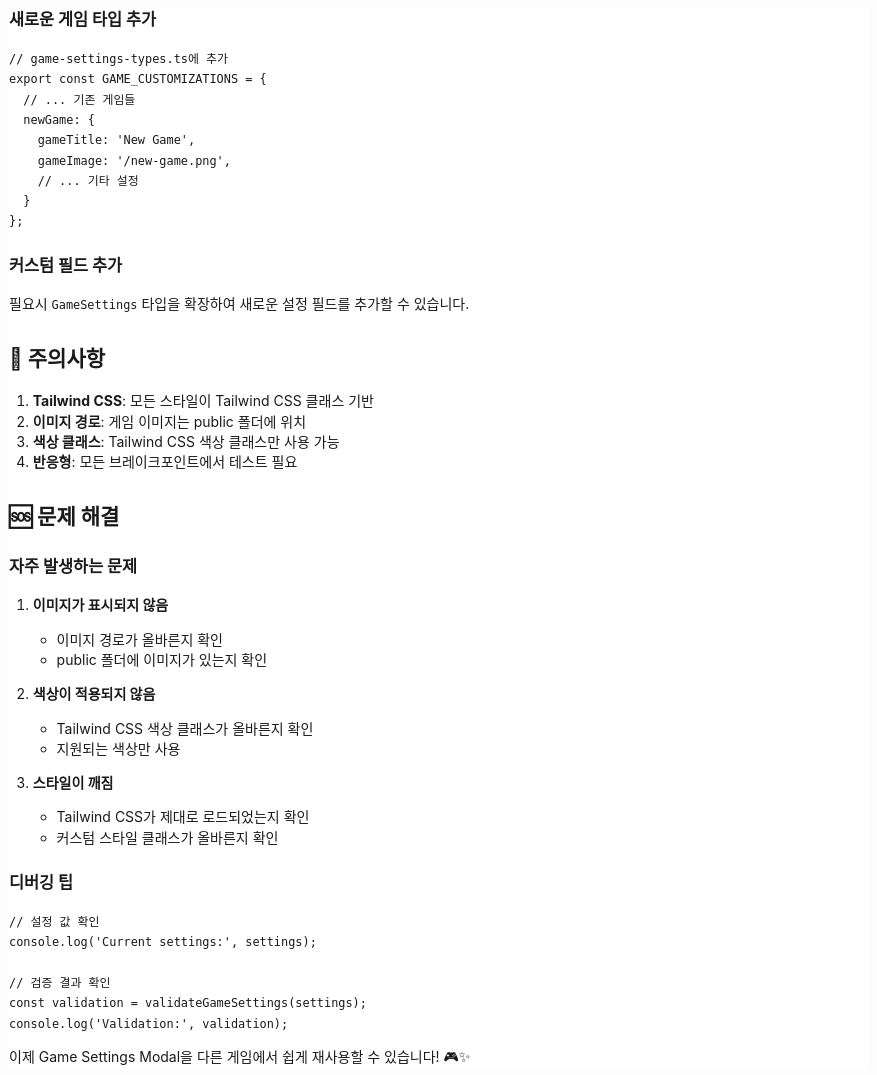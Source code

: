 ### 새로운 게임 타입 추가

```tsx
// game-settings-types.ts에 추가
export const GAME_CUSTOMIZATIONS = {
  // ... 기존 게임들
  newGame: {
    gameTitle: 'New Game',
    gameImage: '/new-game.png',
    // ... 기타 설정
  }
};
```

### 커스텀 필드 추가

필요시 `GameSettings` 타입을 확장하여 새로운 설정 필드를 추가할 수 있습니다.

## 📝 주의사항

1. **Tailwind CSS**: 모든 스타일이 Tailwind CSS 클래스 기반
2. **이미지 경로**: 게임 이미지는 public 폴더에 위치
3. **색상 클래스**: Tailwind CSS 색상 클래스만 사용 가능
4. **반응형**: 모든 브레이크포인트에서 테스트 필요

## 🆘 문제 해결

### 자주 발생하는 문제

1. **이미지가 표시되지 않음**
   - 이미지 경로가 올바른지 확인
   - public 폴더에 이미지가 있는지 확인

2. **색상이 적용되지 않음**
   - Tailwind CSS 색상 클래스가 올바른지 확인
   - 지원되는 색상만 사용

3. **스타일이 깨짐**
   - Tailwind CSS가 제대로 로드되었는지 확인
   - 커스텀 스타일 클래스가 올바른지 확인

### 디버깅 팁

```tsx
// 설정 값 확인
console.log('Current settings:', settings);

// 검증 결과 확인
const validation = validateGameSettings(settings);
console.log('Validation:', validation);
```

이제 Game Settings Modal을 다른 게임에서 쉽게 재사용할 수 있습니다! 🎮✨
